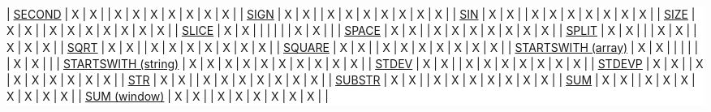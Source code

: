 | [SECOND](SECOND.md)                             | X                         | X                          |                    | X                                                | X                   | X                      | X                                          | X                        | X                        | X                   |
| [SIGN](SIGN.md)                                 | X                         | X                          |                    | X                                                | X                   | X                      | X                                          | X                        | X                        | X                   |
| [SIN](SIN.md)                                   | X                         | X                          |                    | X                                                | X                   | X                      | X                                          | X                        | X                        | X                   |
| [SIZE](SIZE.md)                                 | X                         | X                          |                    | X                                                | X                   | X                      | X                                          | X                        | X                        | X                   |
| [SLICE](SLICE.md)                               | X                         | X                          |                    |                                                  |                     |                        |                                            | X                        | X                        |                     |
| [SPACE](SPACE.md)                               | X                         | X                          |                    | X                                                | X                   | X                      | X                                          | X                        | X                        | X                   |
| [SPLIT](SPLIT.md)                               | X                         | X                          |                    |                                                  | X                   | X                      |                                            | X                        | X                        | X                   |
| [SQRT](SQRT.md)                                 | X                         | X                          |                    | X                                                | X                   | X                      | X                                          | X                        | X                        | X                   |
| [SQUARE](SQUARE.md)                             | X                         | X                          |                    | X                                                | X                   | X                      | X                                          | X                        | X                        | X                   |
| [STARTSWITH (array)](STARTSWITH_ARRAY.md)       | X                         | X                          |                    |                                                  |                     |                        |                                            | X                        | X                        |                     |
| [STARTSWITH (string)](STARTSWITH.md)            | X                         | X                          | X                  | X                                                | X                   | X                      | X                                          | X                        | X                        | X                   |
| [STDEV](STDEV.md)                               | X                         | X                          |                    | X                                                | X                   | X                      | X                                          | X                        | X                        | X                   |
| [STDEVP](STDEVP.md)                             | X                         | X                          |                    | X                                                | X                   | X                      | X                                          | X                        | X                        | X                   |
| [STR](STR.md)                                   | X                         | X                          |                    | X                                                | X                   | X                      | X                                          | X                        | X                        | X                   |
| [SUBSTR](SUBSTR.md)                             | X                         | X                          |                    | X                                                | X                   | X                      | X                                          | X                        | X                        | X                   |
| [SUM](SUM.md)                                   | X                         | X                          |                    | X                                                | X                   | X                      | X                                          | X                        | X                        | X                   |
| [SUM (window)](SUM_WINDOW.md)                   | X                         | X                          |                    | X                                                | X                   | X                      | X                                          | X                        | X                        |                     |